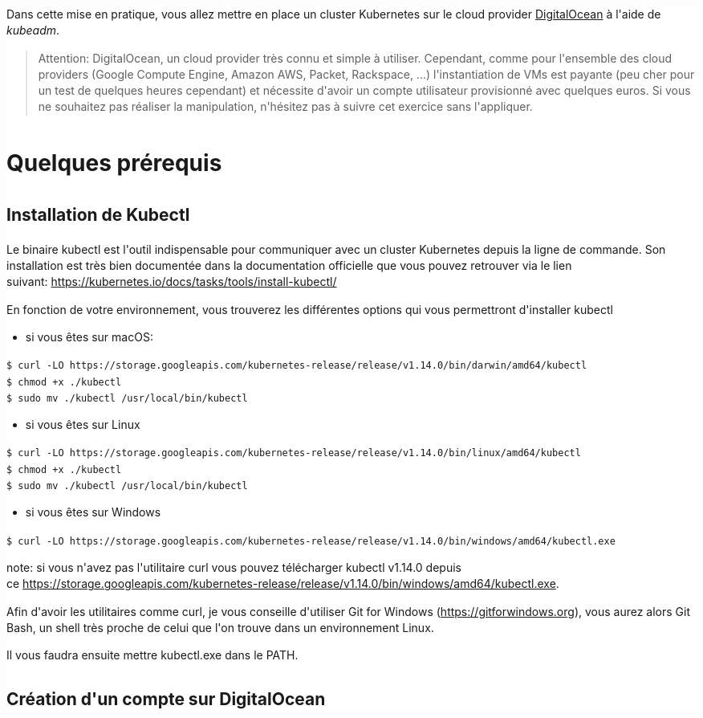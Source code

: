 Dans cette mise en pratique, vous allez mettre en place un cluster Kubernetes sur le cloud provider [DigitalOcean](https://digitalocean.com) à l'aide de *kubeadm*.

> Attention:
DigitalOcean, un cloud provider très connu et simple à utiliser. Cependant, comme pour l'ensemble des cloud providers (Google Compute Engine, Amazon AWS, Packet, Rackspace, ...) l'instantiation de VMs est payante (peu cher pour un test de quelques heures cependant) et nécessite d'avoir un compte utilisateur provisionné avec quelques euros. Si vous ne souhaitez pas réaliser la manipulation, n'hésitez pas à suivre cet exercice sans l'appliquer.

# Quelques prérequis

## Installation de Kubectl

Le binaire kubectl est l'outil indispensable pour communiquer avec un cluster Kubernetes depuis la ligne de commande. Son installation est très bien documentée dans la documentation officielle que vous pouvez retrouver via le lien suivant: https://kubernetes.io/docs/tasks/tools/install-kubectl/

En fonction de votre environnement, vous trouverez les différentes options qui vous permettront d'installer kubectl

- si vous êtes sur macOS:

```
$ curl -LO https://storage.googleapis.com/kubernetes-release/release/v1.14.0/bin/darwin/amd64/kubectl
$ chmod +x ./kubectl
$ sudo mv ./kubectl /usr/local/bin/kubectl
```

- si vous êtes sur Linux

```
$ curl -LO https://storage.googleapis.com/kubernetes-release/release/v1.14.0/bin/linux/amd64/kubectl
$ chmod +x ./kubectl
$ sudo mv ./kubectl /usr/local/bin/kubectl
```

- si vous êtes sur Windows

```
$ curl -LO https://storage.googleapis.com/kubernetes-release/release/v1.14.0/bin/windows/amd64/kubectl.exe
```

note: si vous n'avez pas l'utilitaire curl vous pouvez télécharger kubectl v1.14.0 depuis ce https://storage.googleapis.com/kubernetes-release/release/v1.14.0/bin/windows/amd64/kubectl.exe.

Afin d'avoir les utilitaires comme curl, je vous conseille d'utiliser Git for Windows (https://gitforwindows.org), vous aurez alors Git Bash, un shell très proche de celui que l'on trouve dans un environnement Linux.

Il vous faudra ensuite mettre kubectl.exe dans le PATH.

## Création d'un compte sur DigitalOcean
